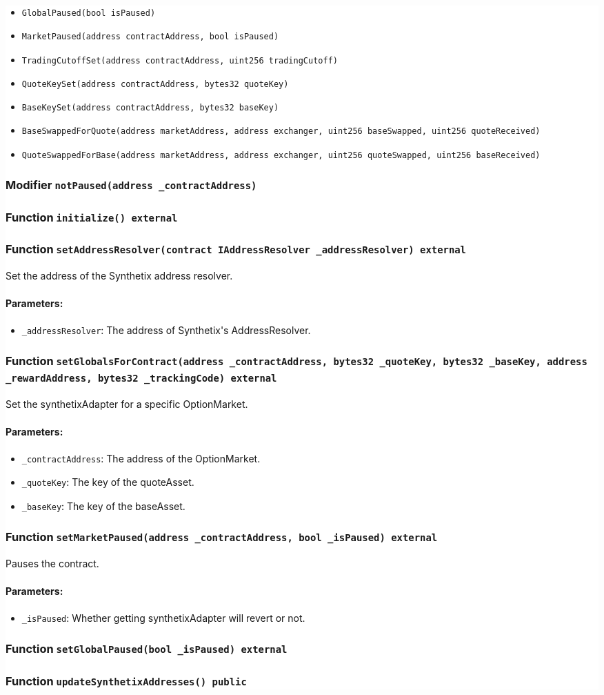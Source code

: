- `GlobalPaused(bool isPaused)`

- `MarketPaused(address contractAddress, bool isPaused)`

- `TradingCutoffSet(address contractAddress, uint256 tradingCutoff)`

- `QuoteKeySet(address contractAddress, bytes32 quoteKey)`

- `BaseKeySet(address contractAddress, bytes32 baseKey)`

- `BaseSwappedForQuote(address marketAddress, address exchanger, uint256 baseSwapped, uint256 quoteReceived)`

- `QuoteSwappedForBase(address marketAddress, address exchanger, uint256 quoteSwapped, uint256 baseReceived)`

### Modifier `notPaused(address _contractAddress)`

### Function `initialize() external`

### Function `setAddressResolver(contract IAddressResolver _addressResolver) external`

Set the address of the Synthetix address resolver.

#### Parameters:

- `_addressResolver`: The address of Synthetix's AddressResolver.

### Function `setGlobalsForContract(address _contractAddress, bytes32 _quoteKey, bytes32 _baseKey, address _rewardAddress, bytes32 _trackingCode) external`

Set the synthetixAdapter for a specific OptionMarket.

#### Parameters:

- `_contractAddress`: The address of the OptionMarket.

- `_quoteKey`: The key of the quoteAsset.

- `_baseKey`: The key of the baseAsset.

### Function `setMarketPaused(address _contractAddress, bool _isPaused) external`

Pauses the contract.

#### Parameters:

- `_isPaused`: Whether getting synthetixAdapter will revert or not.

### Function `setGlobalPaused(bool _isPaused) external`

### Function `updateSynthetixAddresses() public`

